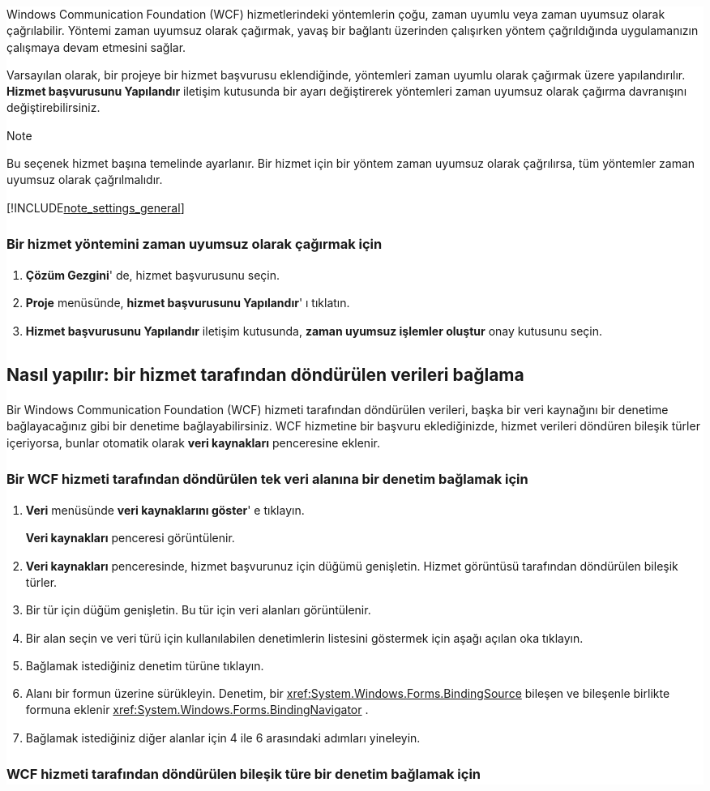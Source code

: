 Windows Communication Foundation (WCF) hizmetlerindeki yöntemlerin çoğu, zaman uyumlu veya zaman uyumsuz olarak çağrılabilir. Yöntemi zaman uyumsuz olarak çağırmak, yavaş bir bağlantı üzerinden çalışırken yöntem çağrıldığında uygulamanızın çalışmaya devam etmesini sağlar.

Varsayılan olarak, bir projeye bir hizmet başvurusu eklendiğinde, yöntemleri zaman uyumlu olarak çağırmak üzere yapılandırılır. **Hizmet başvurusunu Yapılandır** iletişim kutusunda bir ayarı değiştirerek yöntemleri zaman uyumsuz olarak çağırma davranışını değiştirebilirsiniz.

> [!NOTE]
> Bu seçenek hizmet başına temelinde ayarlanır. Bir hizmet için bir yöntem zaman uyumsuz olarak çağrılırsa, tüm yöntemler zaman uyumsuz olarak çağrılmalıdır.

[!INCLUDE[note_settings_general](../data-tools/includes/note_settings_general_md.md)]

### <a name="to-call-a-service-method-asynchronously"></a>Bir hizmet yöntemini zaman uyumsuz olarak çağırmak için

1. **Çözüm Gezgini**' de, hizmet başvurusunu seçin.

2. **Proje** menüsünde, **hizmet başvurusunu Yapılandır**' ı tıklatın.

3. **Hizmet başvurusunu Yapılandır** iletişim kutusunda, **zaman uyumsuz işlemler oluştur** onay kutusunu seçin.

## <a name="how-to-bind-data-returned-by-a-service"></a>Nasıl yapılır: bir hizmet tarafından döndürülen verileri bağlama

Bir Windows Communication Foundation (WCF) hizmeti tarafından döndürülen verileri, başka bir veri kaynağını bir denetime bağlayacağınız gibi bir denetime bağlayabilirsiniz. WCF hizmetine bir başvuru eklediğinizde, hizmet verileri döndüren bileşik türler içeriyorsa, bunlar otomatik olarak **veri kaynakları** penceresine eklenir.

### <a name="to-bind-a-control-to-single-data-field-returned-by-a-wcf-service"></a>Bir WCF hizmeti tarafından döndürülen tek veri alanına bir denetim bağlamak için

1. **Veri** menüsünde **veri kaynaklarını göster**' e tıklayın.

   **Veri kaynakları** penceresi görüntülenir.

2. **Veri kaynakları** penceresinde, hizmet başvurunuz için düğümü genişletin. Hizmet görüntüsü tarafından döndürülen bileşik türler.

3. Bir tür için düğüm genişletin. Bu tür için veri alanları görüntülenir.

4. Bir alan seçin ve veri türü için kullanılabilen denetimlerin listesini göstermek için aşağı açılan oka tıklayın.

5. Bağlamak istediğiniz denetim türüne tıklayın.

6. Alanı bir formun üzerine sürükleyin. Denetim, bir <xref:System.Windows.Forms.BindingSource> bileşen ve bileşenle birlikte formuna eklenir <xref:System.Windows.Forms.BindingNavigator> .

7. Bağlamak istediğiniz diğer alanlar için 4 ile 6 arasındaki adımları yineleyin.

### <a name="to-bind-a-control-to-composite-type-returned-by-a-wcf-service"></a>WCF hizmeti tarafından döndürülen bileşik türe bir denetim bağlamak için
